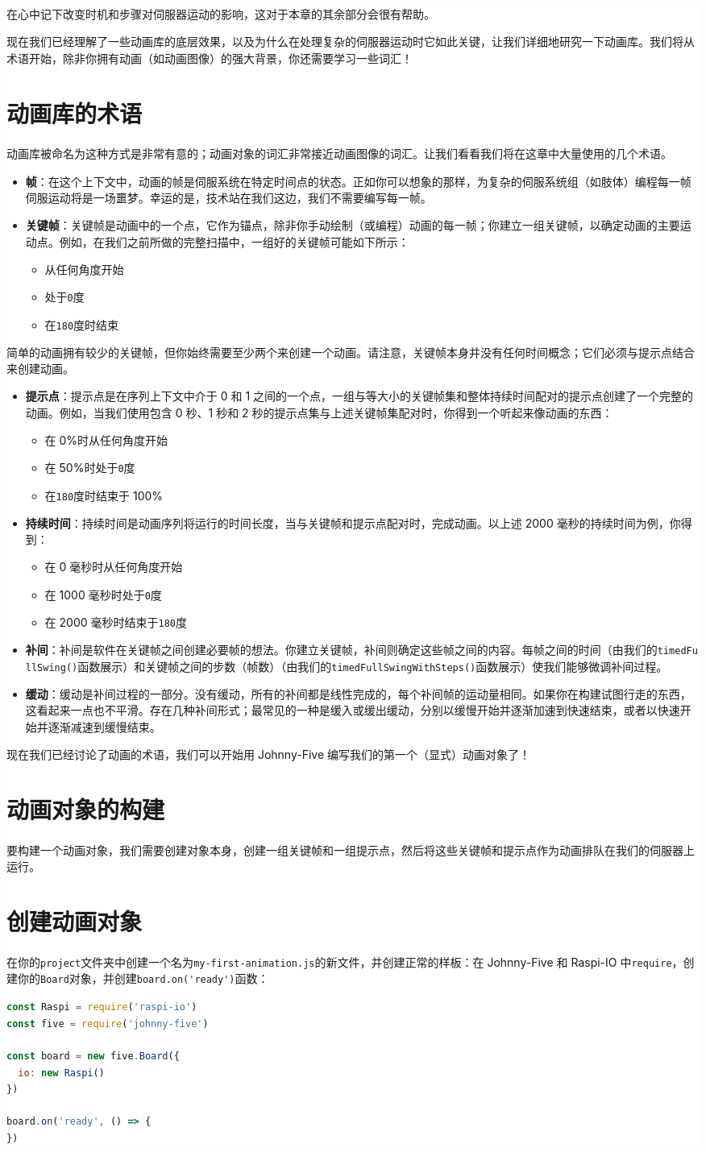 在心中记下改变时机和步骤对伺服器运动的影响，这对于本章的其余部分会很有帮助。

现在我们已经理解了一些动画库的底层效果，以及为什么在处理复杂的伺服器运动时它如此关键，让我们详细地研究一下动画库。我们将从术语开始，除非你拥有动画（如动画图像）的强大背景，你还需要学习一些词汇！

# 动画库的术语

动画库被命名为这种方式是非常有意的；动画对象的词汇非常接近动画图像的词汇。让我们看看我们将在这章中大量使用的几个术语。

+   **帧**：在这个上下文中，动画的帧是伺服系统在特定时间点的状态。正如你可以想象的那样，为复杂的伺服系统组（如肢体）编程每一帧伺服运动将是一场噩梦。幸运的是，技术站在我们这边，我们不需要编写每一帧。

+   **关键帧**：关键帧是动画中的一个点，它作为锚点，除非你手动绘制（或编程）动画的每一帧；你建立一组关键帧，以确定动画的主要运动点。例如，在我们之前所做的完整扫描中，一组好的关键帧可能如下所示：

    +   从任何角度开始

    +   处于`0`度

    +   在`180`度时结束

简单的动画拥有较少的关键帧，但你始终需要至少两个来创建一个动画。请注意，关键帧本身并没有任何时间概念；它们必须与提示点结合来创建动画。

+   **提示点**：提示点是在序列上下文中介于 0 和 1 之间的一个点，一组与等大小的关键帧集和整体持续时间配对的提示点创建了一个完整的动画。例如，当我们使用包含 0 秒、1 秒和 2 秒的提示点集与上述关键帧集配对时，你得到一个听起来像动画的东西：

    +   在 0%时从任何角度开始

    +   在 50%时处于`0`度

    +   在`180`度时结束于 100%

+   **持续时间**：持续时间是动画序列将运行的时间长度，当与关键帧和提示点配对时，完成动画。以上述 2000 毫秒的持续时间为例，你得到：

    +   在 0 毫秒时从任何角度开始

    +   在 1000 毫秒时处于`0`度

    +   在 2000 毫秒时结束于`180`度

+   **补间**：补间是软件在关键帧之间创建必要帧的想法。你建立关键帧，补间则确定这些帧之间的内容。每帧之间的时间（由我们的`timedFullSwing()`函数展示）和关键帧之间的步数（帧数）（由我们的`timedFullSwingWithSteps()`函数展示）使我们能够微调补间过程。

+   **缓动**：缓动是补间过程的一部分。没有缓动，所有的补间都是线性完成的，每个补间帧的运动量相同。如果你在构建试图行走的东西，这看起来一点也不平滑。存在几种补间形式；最常见的一种是缓入或缓出缓动，分别以缓慢开始并逐渐加速到快速结束，或者以快速开始并逐渐减速到缓慢结束。

现在我们已经讨论了动画的术语，我们可以开始用 Johnny-Five 编写我们的第一个（显式）动画对象了！

# 动画对象的构建

要构建一个动画对象，我们需要创建对象本身，创建一组关键帧和一组提示点，然后将这些关键帧和提示点作为动画排队在我们的伺服器上运行。

# 创建动画对象

在你的`project`文件夹中创建一个名为`my-first-animation.js`的新文件，并创建正常的样板：在 Johnny-Five 和 Raspi-IO 中`require`，创建你的`Board`对象，并创建`board.on('ready')`函数：

```js
const Raspi = require('raspi-io')
const five = require('johnny-five')

const board = new five.Board({
  io: new Raspi()
})

board.on('ready', () => {
})
```
